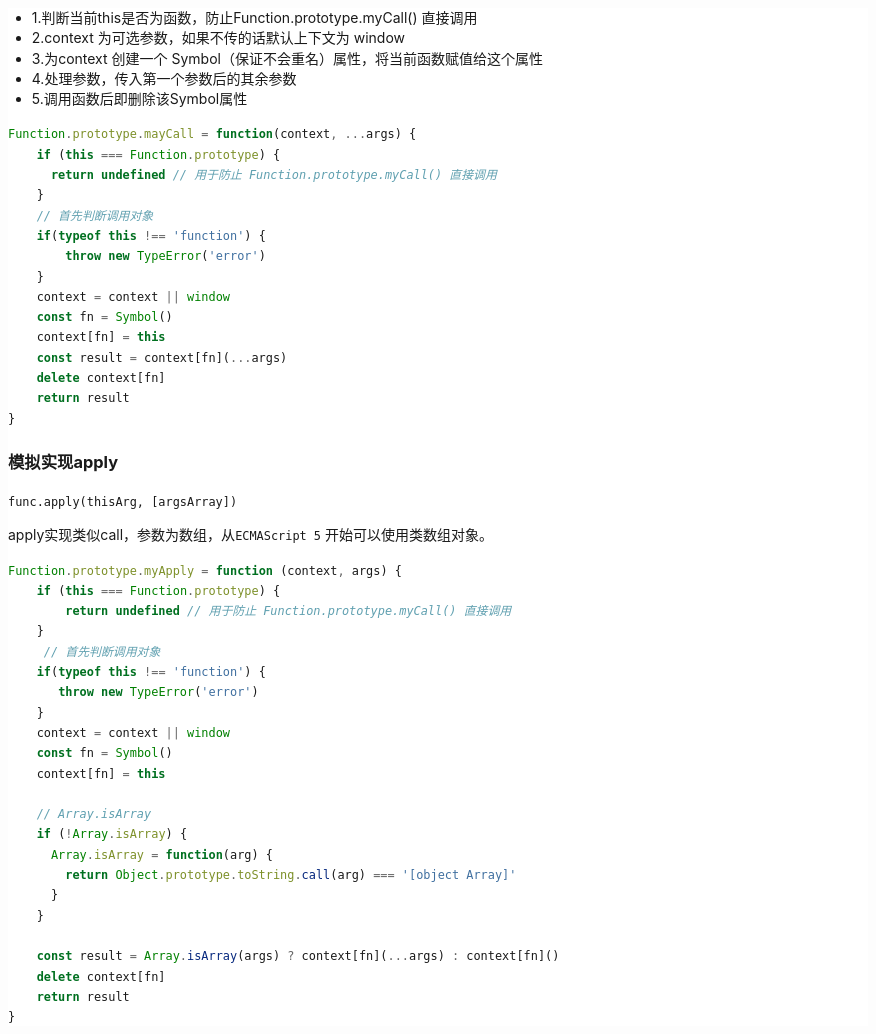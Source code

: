 - 1.判断当前this是否为函数，防止Function.prototype.myCall() 直接调用
- 2.context 为可选参数，如果不传的话默认上下文为 window
- 3.为context 创建一个 Symbol（保证不会重名）属性，将当前函数赋值给这个属性
- 4.处理参数，传入第一个参数后的其余参数
- 5.调用函数后即删除该Symbol属性
```javascript
Function.prototype.mayCall = function(context, ...args) {
    if (this === Function.prototype) {
      return undefined // 用于防止 Function.prototype.myCall() 直接调用
    }
    // 首先判断调用对象
    if(typeof this !== 'function') {
        throw new TypeError('error')
    }
    context = context || window
    const fn = Symbol()
    context[fn] = this
    const result = context[fn](...args)
    delete context[fn]
    return result
}
```
### 模拟实现apply
`func.apply(thisArg, [argsArray])`

apply实现类似call，参数为数组，从`ECMAScript 5` 开始可以使用类数组对象。

```javascript
Function.prototype.myApply = function (context, args) {
    if (this === Function.prototype) {
        return undefined // 用于防止 Function.prototype.myCall() 直接调用
    }
     // 首先判断调用对象
    if(typeof this !== 'function') {
       throw new TypeError('error')
    }
    context = context || window
    const fn = Symbol()
    context[fn] = this
    
    // Array.isArray
    if (!Array.isArray) {
      Array.isArray = function(arg) {
        return Object.prototype.toString.call(arg) === '[object Array]'
      }
    }

    const result = Array.isArray(args) ? context[fn](...args) : context[fn]()
    delete context[fn]
    return result
}
```
